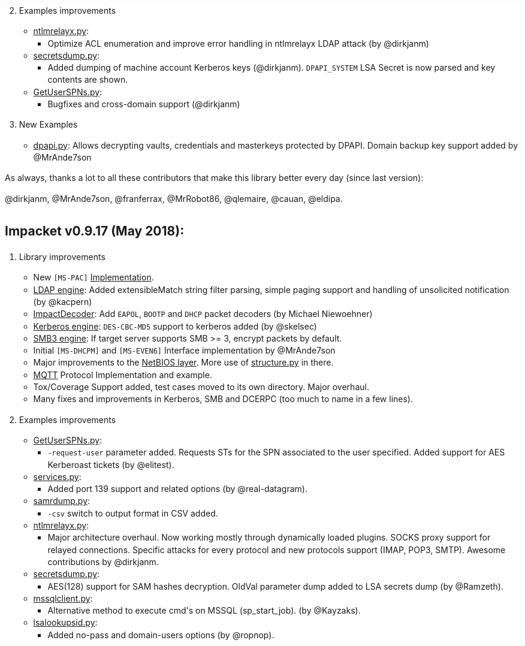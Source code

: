 2. Examples improvements
    * [ntlmrelayx.py](examples/ntlmrelayx.py):
      * Optimize ACL enumeration and improve error handling in ntlmrelayx LDAP attack (by @dirkjanm)
    * [secretsdump.py](examples/secretsdump.py):
      * Added dumping of machine account Kerberos keys (@dirkjanm). `DPAPI_SYSTEM` LSA Secret is now parsed and key contents are shown.
    * [GetUserSPNs.py](examples/GetUserSPNs.py):
      * Bugfixes and cross-domain support (@dirkjanm)

3. New Examples
    * [dpapi.py](examples/dpapi.py): Allows decrypting vaults, credentials and masterkeys protected by DPAPI. Domain backup key support added by @MrAnde7son 

As always, thanks a lot to all these contributors that make this library better every day (since last version):

@dirkjanm, @MrAnde7son, @franferrax, @MrRobot86, @qlemaire, @cauan, @eldipa.


## Impacket v0.9.17 (May 2018):

1. Library improvements
    * New `[MS-PAC]` [Implementation](impacket/krb5/pac.py).
    * [LDAP engine](impacket/ldap): Added extensibleMatch string filter parsing, simple
      paging support and handling of unsolicited notification (by @kacpern)
    * [ImpactDecoder](impacket/ImpactDecoder.py): Add `EAPOL`, `BOOTP` and `DHCP` packet
      decoders (by Michael Niewoehner)
    * [Kerberos engine](impacket/krb5): `DES-CBC-MD5` support to kerberos added (by @skelsec)
    * [SMB3 engine](https://github.com/SecureAuthCorp/impacket/commit/f62fc5c3946430374f92404e892f8c48943d411c): If target server supports SMB >= 3, encrypt packets by default.
    * Initial `[MS-DHCPM]` and `[MS-EVEN6]` Interface implementation by @MrAnde7son 
    * Major improvements to the [NetBIOS layer](https://github.com/SecureAuthCorp/impacket/commit/0808e45b796741aea4162bd756e3f54522e8045b).
      More use of [structure.py](impacket/structure.py) in there.
    * [MQTT](https://github.com/SecureAuthCorp/impacket/commit/8cef002928ca52be4e9476a87a54d836b5efa81e) Protocol Implementation and example.
    * Tox/Coverage Support added, test cases moved to its own directory. Major overhaul.
    * Many fixes and improvements in Kerberos, SMB and DCERPC (too much to name in a few lines).

2. Examples improvements
    * [GetUserSPNs.py](examples/GetUserSPNs.py):
      * `-request-user` parameter added. Requests STs for the SPN associated to the user
        specified. Added support for AES Kerberoast tickets (by @elitest).
    * [services.py](examples/services.py):
      * Added port 139 support and related options (by @real-datagram).
    * [samrdump.py](examples/samrdump.py): 
      * `-csv` switch to output format in CSV added.
    * [ntlmrelayx.py](examples/ntlmrelayx.py):
      * Major architecture overhaul. Now working mostly through dynamically loaded plugins. SOCKS proxy support for relayed connections. Specific attacks for every protocol and new protocols support (IMAP, POP3, SMTP). Awesome contributions by @dirkjanm.
    * [secretsdump.py](examples/secretsdump.py):
      * AES(128) support for SAM hashes decryption. OldVal parameter dump added to LSA
        secrets dump (by @Ramzeth).
    * [mssqlclient.py](examples/mssqlclient.py):
      * Alternative method to execute cmd's on MSSQL (sp_start_job). (by @Kayzaks).
    * [lsalookupsid.py](examples/lsalookupsid.py):
      * Added no-pass and domain-users options (by @ropnop). 
